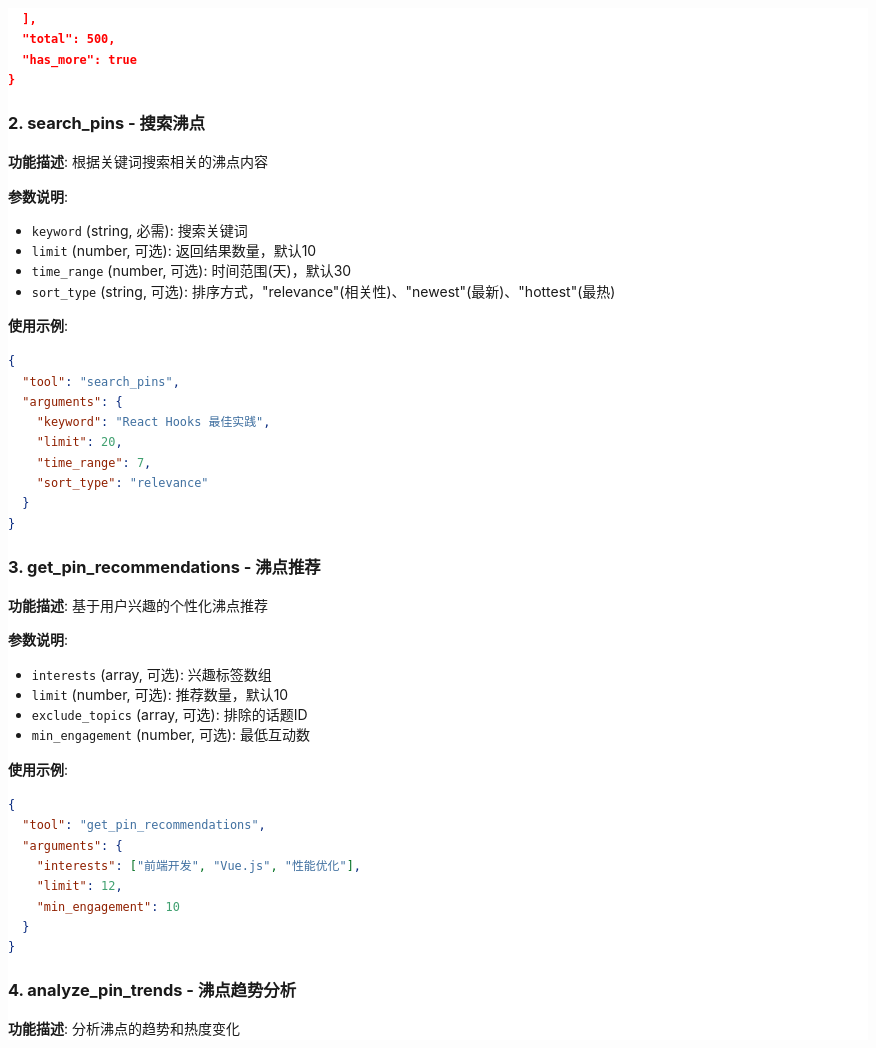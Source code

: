 ```json
  ],
  "total": 500,
  "has_more": true
}
```

### 2. search_pins - 搜索沸点

**功能描述**: 根据关键词搜索相关的沸点内容

**参数说明**:
- `keyword` (string, 必需): 搜索关键词
- `limit` (number, 可选): 返回结果数量，默认10
- `time_range` (number, 可选): 时间范围(天)，默认30
- `sort_type` (string, 可选): 排序方式，"relevance"(相关性)、"newest"(最新)、"hottest"(最热)

**使用示例**:
```json
{
  "tool": "search_pins",
  "arguments": {
    "keyword": "React Hooks 最佳实践",
    "limit": 20,
    "time_range": 7,
    "sort_type": "relevance"
  }
}
```

### 3. get_pin_recommendations - 沸点推荐

**功能描述**: 基于用户兴趣的个性化沸点推荐

**参数说明**:
- `interests` (array, 可选): 兴趣标签数组
- `limit` (number, 可选): 推荐数量，默认10
- `exclude_topics` (array, 可选): 排除的话题ID
- `min_engagement` (number, 可选): 最低互动数

**使用示例**:
```json
{
  "tool": "get_pin_recommendations",
  "arguments": {
    "interests": ["前端开发", "Vue.js", "性能优化"],
    "limit": 12,
    "min_engagement": 10
  }
}
```

### 4. analyze_pin_trends - 沸点趋势分析

**功能描述**: 分析沸点的趋势和热度变化
